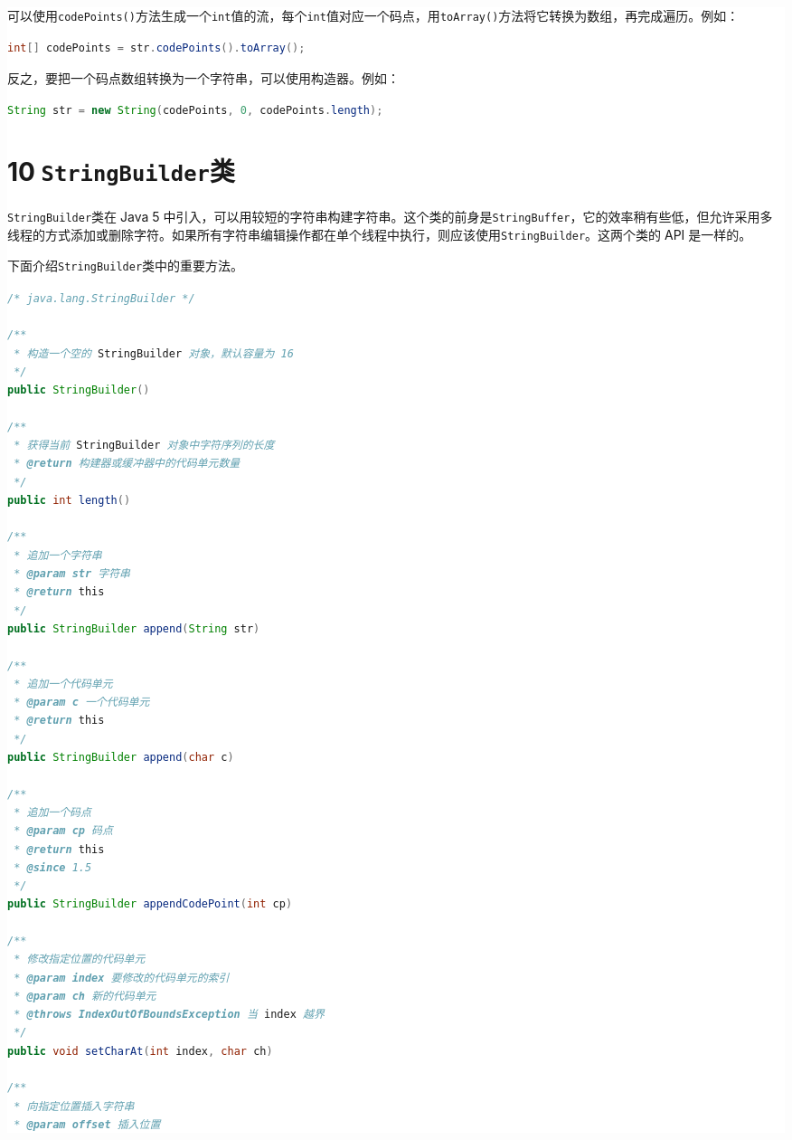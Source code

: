 可以使用`codePoints()`方法生成一个`int`值的流，每个`int`值对应一个码点，用`toArray()`方法将它转换为数组，再完成遍历。例如：

```java
int[] codePoints = str.codePoints().toArray();
```

反之，要把一个码点数组转换为一个字符串，可以使用构造器。例如：

```java
String str = new String(codePoints, 0, codePoints.length);
```

# 10 `StringBuilder`类

`StringBuilder`类在 Java 5 中引入，可以用较短的字符串构建字符串。这个类的前身是`StringBuffer`，它的效率稍有些低，但允许采用多线程的方式添加或删除字符。如果所有字符串编辑操作都在单个线程中执行，则应该使用`StringBuilder`。这两个类的 API 是一样的。

下面介绍`StringBuilder`类中的重要方法。

```java
/* java.lang.StringBuilder */

/**
 * 构造一个空的 StringBuilder 对象，默认容量为 16
 */
public StringBuilder()

/**
 * 获得当前 StringBuilder 对象中字符序列的长度
 * @return 构建器或缓冲器中的代码单元数量
 */
public int length()

/**
 * 追加一个字符串
 * @param str 字符串
 * @return this
 */
public StringBuilder append(String str)

/**
 * 追加一个代码单元
 * @param c 一个代码单元
 * @return this
 */
public StringBuilder append(char c)

/**
 * 追加一个码点
 * @param cp 码点
 * @return this
 * @since 1.5
 */
public StringBuilder appendCodePoint(int cp)

/**
 * 修改指定位置的代码单元
 * @param index 要修改的代码单元的索引
 * @param ch 新的代码单元
 * @throws IndexOutOfBoundsException 当 index 越界
 */
public void setCharAt(int index, char ch)

/**
 * 向指定位置插入字符串
 * @param offset 插入位置
```